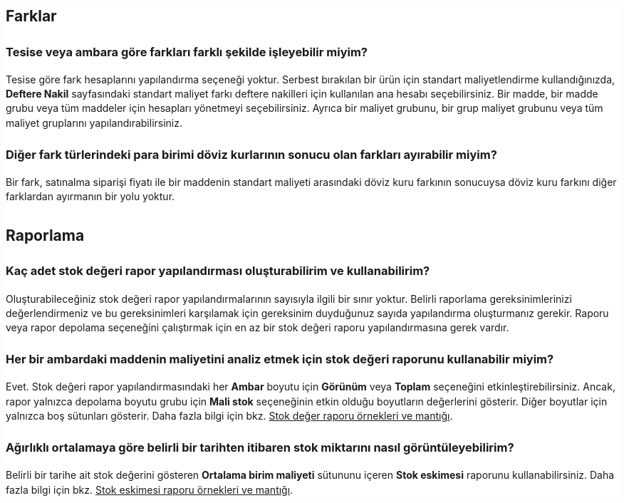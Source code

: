 ## <a name="variances"></a>Farklar

### <a name="can-i-treat-variances-differently-based-on-the-site-or-warehouse"></a>Tesise veya ambara göre farkları farklı şekilde işleyebilir miyim?

Tesise göre fark hesaplarını yapılandırma seçeneği yoktur. Serbest bırakılan bir ürün için standart maliyetlendirme kullandığınızda, **Deftere Nakil** sayfasındaki standart maliyet farkı deftere nakilleri için kullanılan ana hesabı seçebilirsiniz. Bir madde, bir madde grubu veya tüm maddeler için hesapları yönetmeyi seçebilirsiniz. Ayrıca bir maliyet grubunu, bir grup maliyet grubunu veya tüm maliyet gruplarını yapılandırabilirsiniz.

### <a name="can-i-separate-variances-that-are-the-result-of-currency-exchange-rates-from-other-types-of-variances"></a>Diğer fark türlerindeki para birimi döviz kurlarının sonucu olan farkları ayırabilir miyim?

Bir fark, satınalma siparişi fiyatı ile bir maddenin standart maliyeti arasındaki döviz kuru farkının sonucuysa döviz kuru farkını diğer farklardan ayırmanın bir yolu yoktur.

## <a name="reporting"></a>Raporlama

### <a name="how-many-inventory-value-report-configurations-can-i-create-and-use"></a>Kaç adet stok değeri rapor yapılandırması oluşturabilirim ve kullanabilirim?

Oluşturabileceğiniz stok değeri rapor yapılandırmalarının sayısıyla ilgili bir sınır yoktur. Belirli raporlama gereksinimlerinizi değerlendirmeniz ve bu gereksinimleri karşılamak için gereksinim duyduğunuz sayıda yapılandırma oluşturmanız gerekir. Raporu veya rapor depolama seçeneğini çalıştırmak için en az bir stok değeri raporu yapılandırmasına gerek vardır.

### <a name="can-i-use-the-inventory-value-report-to-analyze-the-cost-of-an-item-in-each-warehouse"></a>Her bir ambardaki maddenin maliyetini analiz etmek için stok değeri raporunu kullanabilir miyim?

Evet. Stok değeri rapor yapılandırmasındaki her **Ambar** boyutu için **Görünüm** veya **Toplam** seçeneğini etkinleştirebilirsiniz. Ancak, rapor yalnızca depolama boyutu grubu için **Mali stok** seçeneğinin etkin olduğu boyutların değerlerini gösterir. Diğer boyutlar için yalnızca boş sütunları gösterir. Daha fazla bilgi için bkz. [Stok değer raporu örnekleri ve mantığı](inventory-value-report-examples.md).

### <a name="how-can-i-view-the-inventory-quantity-as-of-a-specific-date-with-the-weighted-average"></a>Ağırlıklı ortalamaya göre belirli bir tarihten itibaren stok miktarını nasıl görüntüleyebilirim?

Belirli bir tarihe ait stok değerini gösteren **Ortalama birim maliyeti** sütununu içeren **Stok eskimesi** raporunu kullanabilirsiniz. Daha fazla bilgi için bkz. [Stok eskimesi raporu örnekleri ve mantığı](inventory-aging-report.md).
